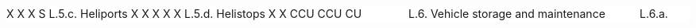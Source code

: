 </td><td>X

</td><td>X

</td><td>X

</td><td>S

</td></tr><tr><td>L.5.c.

</td><td>Heliports

</td><td>X

</td><td>X

</td><td>X

</td><td>X

</td><td>X

</td></tr><tr><td>L.5.d.

</td><td>Helistops

</td><td>X

</td><td>X

</td><td>CCU

</td><td>CCU

</td><td>CU

</td></tr><tr><td> 

</td><td> 

</td><td> 

</td><td> 

</td><td> 

</td><td> 

</td><td> 

</td></tr><tr><td>L.6.

</td><td>Vehicle storage and maintenance

</td><td> 

</td><td> 

</td><td> 

</td><td> 

</td><td> 

</td></tr><tr><td>L.6.a.
